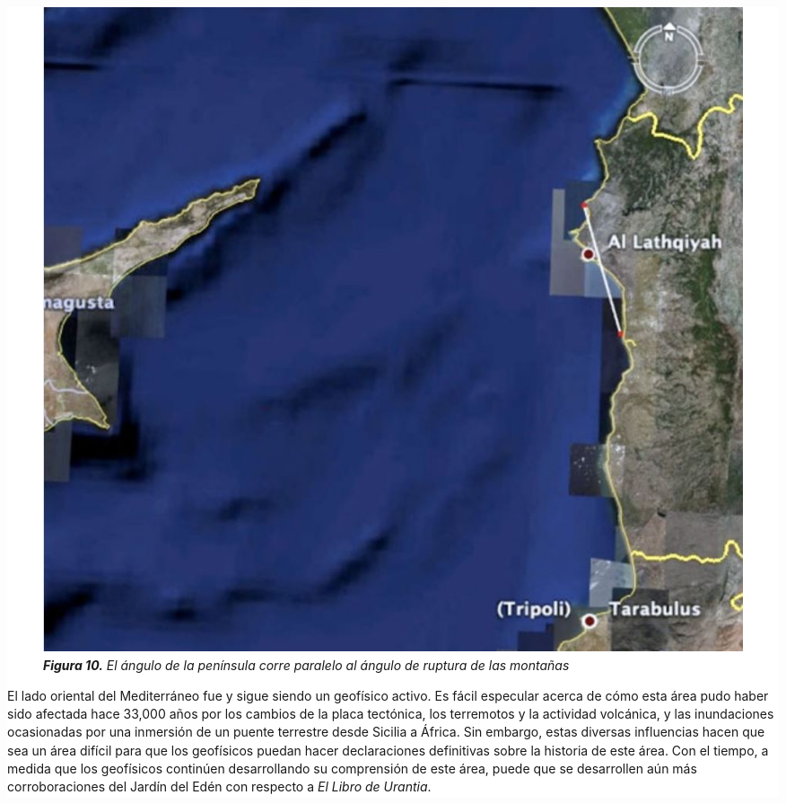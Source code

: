 <figure id="Garden_of_Eden_fig_10" class="image urantiapedia">
<img src="/image/article/Halbert_Katzen/Garden_of_Eden/jardin10.jpg">
<figcaption><em><b>Figura 10.</b> El ángulo de la península corre paralelo al ángulo de ruptura de las montañas</em></figcaption>
</figure>

El lado oriental del Mediterráneo fue y sigue siendo un geofísico activo. Es fácil especular acerca de cómo esta área pudo haber sido afectada hace 33,000 años por los cambios de la placa tectónica, los terremotos y la actividad volcánica, y las inundaciones ocasionadas por una inmersión de un puente terrestre desde Sicilia a África. Sin embargo, estas diversas influencias hacen que sea un área difícil para que los geofísicos puedan hacer declaraciones definitivas sobre la historia de este área. Con el tiempo, a medida que los geofísicos continúen desarrollando su comprensión de este área, puede que se desarrollen aún más corroboraciones del Jardín del Edén con respecto a *El Libro de Urantia*.
